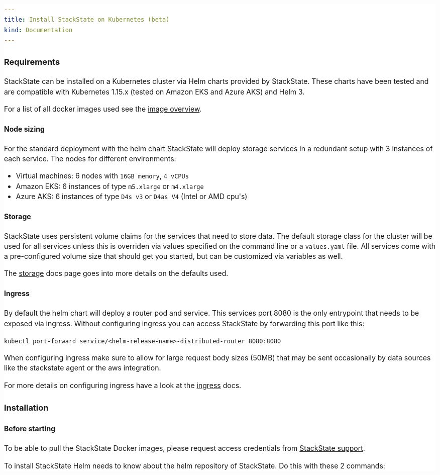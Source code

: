 ```yaml
---
title: Install StackState on Kubernetes (beta)
kind: Documentation
---
```


### Requirements
StackState can be installed on a Kubernetes cluster via Helm charts provided by StackState. These charts have been tested and are compatible with Kubernetes 1.15.x (tested on Amazon EKS and Azure AKS) and Helm 3.

For a list of all docker images used see the [image overview](/setup/installation/kubernetes/image_configuration).

#### Node sizing
For the standard deployment with the helm chart StackState will deploy storage services in a redundant setup with 3 instances of each service. The nodes for different environments:

* Virtual machines: 6 nodes with `16GB memory`, `4 vCPUs`
* Amazon EKS: 6 instances of type `m5.xlarge` or `m4.xlarge`
* Azure AKS: 6 instances of type `D4s v3` or `D4as V4` (Intel or AMD cpu's)

#### Storage
StackState uses persistent volume claims for the services that need to store data. The default storage class for the cluster will be used for all services unless this is overriden via values specified on the command line or a `values.yaml` file. All services come with a pre-configured volume size that should get you started, but can be customized via variables as well.

The [storage](/setup/installation/kubernetes/storage) docs page goes into more details on the defaults used.

#### Ingress
By default the helm chart will deploy a router pod and service. This services port 8080 is the only entrypoint that needs to be exposed via ingress. Without configuring ingress you can access StackState by forwarding this port like this:

```
kubectl port-forward service/<helm-release-name>-distributed-router 8080:8080
```

When configuring ingress make sure to allow for large request body sizes (50MB) that may be sent occasionally by data sources like the stackstate agent or the aws integration.

For more details on configuring ingress have a look at the [ingress](/setup/installation/kubernetes/ingress) docs.

### Installation

#### Before starting
To be able to pull the StackState Docker images, please request access credentials from [StackState support](https://support.stackstate.com/).

To install StackState Helm needs to know about the helm repository of StackState. Do this with these 2 commands:
